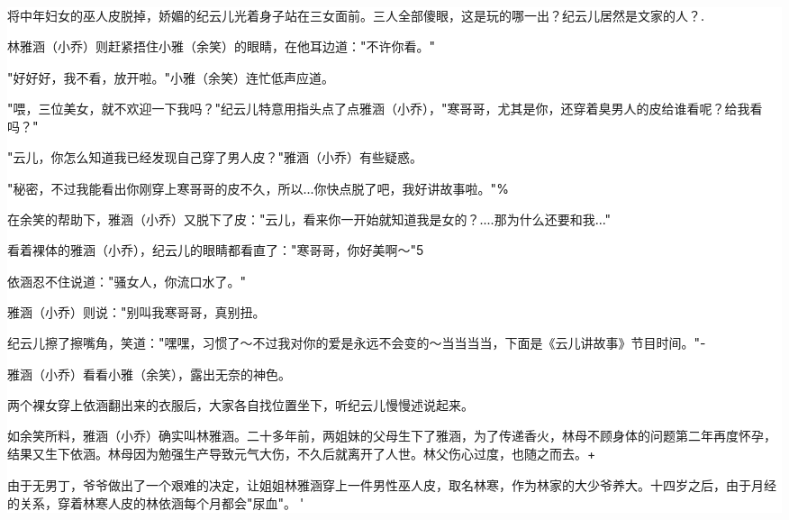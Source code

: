 



将中年妇女的巫人皮脱掉，娇媚的纪云儿光着身子站在三女面前。三人全部傻眼，这是玩的哪一出？纪云儿居然是文家的人？.



林雅涵（小乔）则赶紧捂住小雅（余笑）的眼睛，在他耳边道："不许你看。"



"好好好，我不看，放开啦。"小雅（余笑）连忙低声应道。





"喂，三位美女，就不欢迎一下我吗？"纪云儿特意用指头点了点雅涵（小乔），"寒哥哥，尤其是你，还穿着臭男人的皮给谁看呢？给我看吗？"



"云儿，你怎么知道我已经发现自己穿了男人皮？"雅涵（小乔）有些疑惑。





"秘密，不过我能看出你刚穿上寒哥哥的皮不久，所以...你快点脱了吧，我好讲故事啦。"%





在余笑的帮助下，雅涵（小乔）又脱下了皮："云儿，看来你一开始就知道我是女的？....那为什么还要和我..."



看着裸体的雅涵（小乔），纪云儿的眼睛都看直了："寒哥哥，你好美啊～"5



依涵忍不住说道："骚女人，你流口水了。"



雅涵（小乔）则说："别叫我寒哥哥，真别扭。





纪云儿擦了擦嘴角，笑道："嘿嘿，习惯了～不过我对你的爱是永远不会变的～当当当当，下面是《云儿讲故事》节目时间。"-



雅涵（小乔）看看小雅（余笑），露出无奈的神色。





两个裸女穿上依涵翻出来的衣服后，大家各自找位置坐下，听纪云儿慢慢述说起来。





如余笑所料，雅涵（小乔）确实叫林雅涵。二十多年前，两姐妹的父母生下了雅涵，为了传递香火，林母不顾身体的问题第二年再度怀孕，结果又生下依涵。林母因为勉强生产导致元气大伤，不久后就离开了人世。林父伤心过度，也随之而去。+





由于无男丁，爷爷做出了一个艰难的决定，让姐姐林雅涵穿上一件男性巫人皮，取名林寒，作为林家的大少爷养大。十四岁之后，由于月经的关系，穿着林寒人皮的林依涵每个月都会"尿血"。 '


